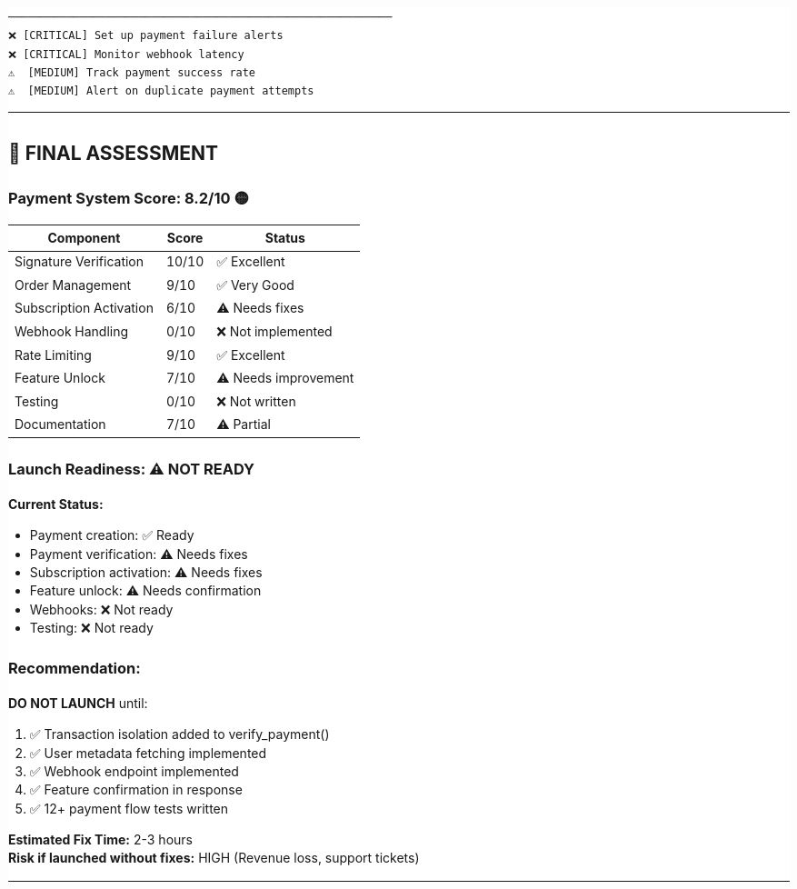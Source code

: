 ```
───────────────────────────────────────────────────────────
❌ [CRITICAL] Set up payment failure alerts
❌ [CRITICAL] Monitor webhook latency
⚠️  [MEDIUM] Track payment success rate
⚠️  [MEDIUM] Alert on duplicate payment attempts
```

---

## 💯 FINAL ASSESSMENT

### Payment System Score: 8.2/10 🟡

| Component | Score | Status |
|-----------|-------|--------|
| Signature Verification | 10/10 | ✅ Excellent |
| Order Management | 9/10 | ✅ Very Good |
| Subscription Activation | 6/10 | ⚠️ Needs fixes |
| Webhook Handling | 0/10 | ❌ Not implemented |
| Rate Limiting | 9/10 | ✅ Excellent |
| Feature Unlock | 7/10 | ⚠️ Needs improvement |
| Testing | 0/10 | ❌ Not written |
| Documentation | 7/10 | ⚠️ Partial |

### Launch Readiness: ⚠️ NOT READY

**Current Status:** 
- Payment creation: ✅ Ready
- Payment verification: ⚠️ Needs fixes
- Subscription activation: ⚠️ Needs fixes
- Feature unlock: ⚠️ Needs confirmation
- Webhooks: ❌ Not ready
- Testing: ❌ Not ready

### Recommendation:

**DO NOT LAUNCH** until:
1. ✅ Transaction isolation added to verify_payment()
2. ✅ User metadata fetching implemented
3. ✅ Webhook endpoint implemented
4. ✅ Feature confirmation in response
5. ✅ 12+ payment flow tests written

**Estimated Fix Time:** 2-3 hours  
**Risk if launched without fixes:** HIGH (Revenue loss, support tickets)

---